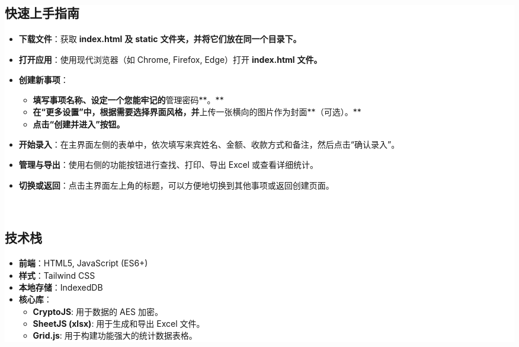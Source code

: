 ## 快速上手指南
* ​**下载文件**：获取 **index.html** **及** **static** **文件夹，并将它们放在同一个目录下。**
* ​**打开应用**：使用现代浏览器（如 Chrome, Firefox, Edge）打开 **index.html** **文件。**
* ​**创建新事项**：
    * ​**填写事项名称、设定一个您能牢记的**管理密码**。**
    * ​**在“更多设置”中，根据需要选择界面风格，并**上传一张横向的图片作为封面**（可选）。**
    * **点击“创建并进入”按钮。**
* ​**开始录入**：在主界面左侧的表单中，依次填写来宾姓名、金额、收款方式和备注，然后点击“确认录入”。
* ​**管理与导出**：使用右侧的功能按钮进行查找、打印、导出 Excel 或查看详细统计。  ​
* ​**切换或返回**：点击主界面左上角的标题，可以方便地切换到其他事项或返回创建页面。

  ​

## 技术栈
* ​**前端**：HTML5, JavaScript (ES6+)
* ​**样式**：Tailwind CSS
* ​**本地存储**：IndexedDB
* ​**核心库**：
    * ​**CryptoJS**: 用于数据的 AES 加密。
    * **SheetJS (xlsx)**: 用于生成和导出 Excel 文件。
    * **Grid.js**: 用于构建功能强大的统计数据表格。